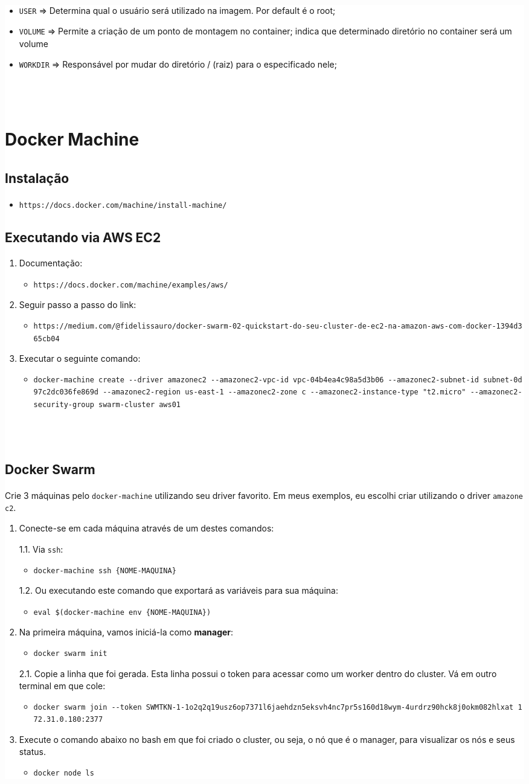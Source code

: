 * `USER` => Determina qual o usuário será utilizado na imagem. Por default é o root;

* `VOLUME` => Permite a criação de um ponto de montagem no container; indica que determinado diretório no container será um volume

* `WORKDIR` => Responsável por mudar do diretório / (raiz) para o especificado nele;

<br/>
<br/>

# Docker Machine

## Instalação
* `https://docs.docker.com/machine/install-machine/`

## Executando via AWS EC2
1. Documentação:
    * `https://docs.docker.com/machine/examples/aws/`

2. Seguir passo a passo do link:
    * `https://medium.com/@fidelissauro/docker-swarm-02-quickstart-do-seu-cluster-de-ec2-na-amazon-aws-com-docker-1394d365cb04`

3. Executar o seguinte comando:
    * `docker-machine create --driver amazonec2 --amazonec2-vpc-id vpc-04b4ea4c98a5d3b06 --amazonec2-subnet-id subnet-0d97c2dc036fe869d --amazonec2-region us-east-1 --amazonec2-zone c --amazonec2-instance-type "t2.micro" --amazonec2-security-group swarm-cluster aws01`

<br/>
<br/>

## Docker Swarm
Crie 3 máquinas pelo `docker-machine` utilizando seu driver favorito. Em meus exemplos, eu escolhi criar utilizando o driver `amazonec2`.

1. Conecte-se em cada máquina através de um destes comandos:
    
    1.1. Via `ssh`:
    *   `docker-machine ssh {NOME-MAQUINA}`

    1.2. Ou executando este comando que exportará as variáveis para sua máquina:
    *  `eval $(docker-machine env {NOME-MAQUINA})`

2. Na primeira máquina, vamos iniciá-la como **manager**:
    *   `docker swarm init`

    2.1. Copie a linha que foi gerada. Esta linha possui o token para acessar como um worker dentro do cluster. Vá em outro terminal em que cole:
    *   `docker swarm join --token SWMTKN-1-1o2q2q19usz6op7371l6jaehdzn5eksvh4nc7pr5s160d18wym-4urdrz90hck8j0okm082hlxat 172.31.0.180:2377`

3. Execute o comando abaixo no bash em que foi criado o cluster, ou seja, o nó que é o manager, para visualizar os nós e seus status.
    *   `docker node ls`
